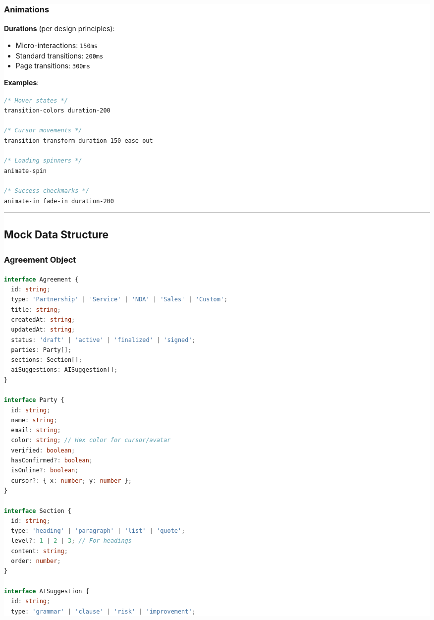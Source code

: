### Animations

**Durations** (per design principles):

- Micro-interactions: `150ms`
- Standard transitions: `200ms`
- Page transitions: `300ms`

**Examples**:

```css
/* Hover states */
transition-colors duration-200

/* Cursor movements */
transition-transform duration-150 ease-out

/* Loading spinners */
animate-spin

/* Success checkmarks */
animate-in fade-in duration-200
```

---

## Mock Data Structure

### Agreement Object

```typescript
interface Agreement {
  id: string;
  type: 'Partnership' | 'Service' | 'NDA' | 'Sales' | 'Custom';
  title: string;
  createdAt: string;
  updatedAt: string;
  status: 'draft' | 'active' | 'finalized' | 'signed';
  parties: Party[];
  sections: Section[];
  aiSuggestions: AISuggestion[];
}

interface Party {
  id: string;
  name: string;
  email: string;
  color: string; // Hex color for cursor/avatar
  verified: boolean;
  hasConfirmed?: boolean;
  isOnline?: boolean;
  cursor?: { x: number; y: number };
}

interface Section {
  id: string;
  type: 'heading' | 'paragraph' | 'list' | 'quote';
  level?: 1 | 2 | 3; // For headings
  content: string;
  order: number;
}

interface AISuggestion {
  id: string;
  type: 'grammar' | 'clause' | 'risk' | 'improvement';
```